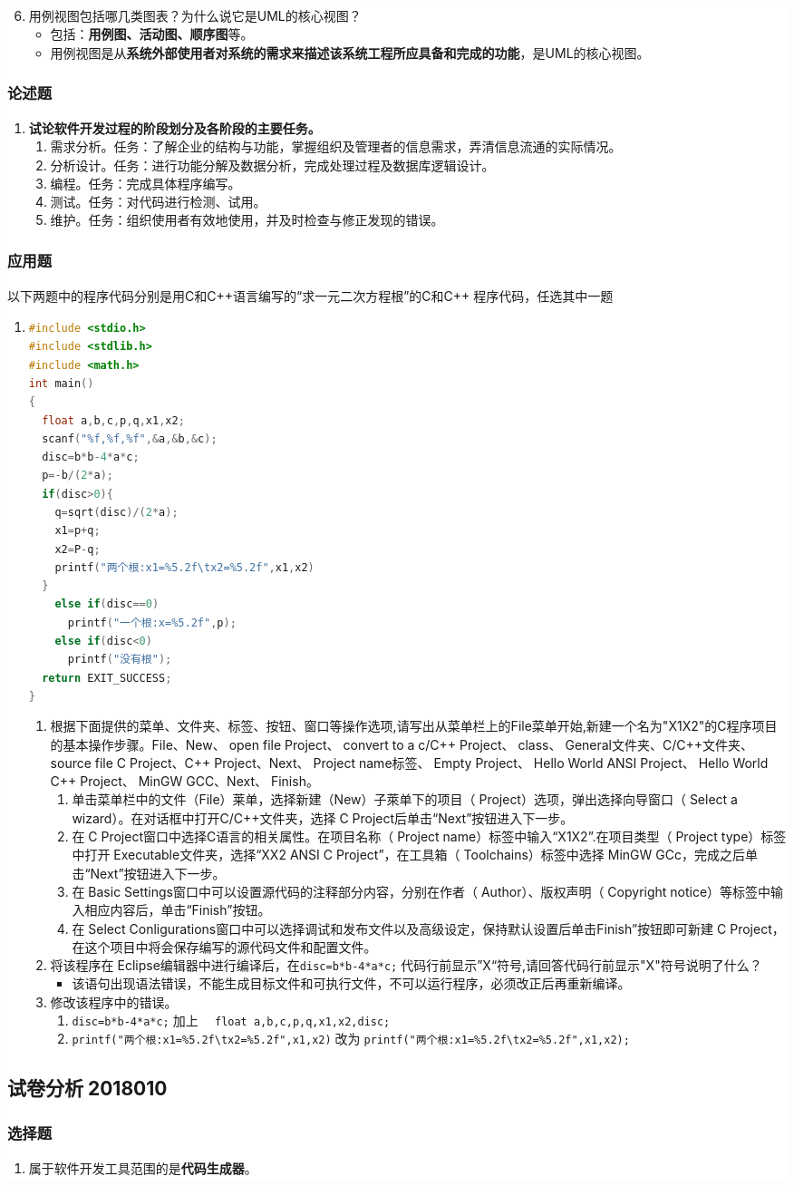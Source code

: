 6. 用例视图包括哪几类图表？为什么说它是UML的核心视图？
   - 包括：**用例图、活动图、顺序图**等。
   - 用例视图是从**系统外部使用者对系统的需求来描述该系统工程所应具备和完成的功能**，是UML的核心视图。

### 论述题

1. **试论软件开发过程的阶段划分及各阶段的主要任务。**
   1. 需求分析。任务：了解企业的结构与功能，掌握组织及管理者的信息需求，弄清信息流通的实际情况。
   2. 分析设计。任务：进行功能分解及数据分析，完成处理过程及数据库逻辑设计。
   3. 编程。任务：完成具体程序编写。
   4. 测试。任务：对代码进行检测、试用。
   5. 维护。任务：组织使用者有效地使用，并及时检查与修正发现的错误。

### 应用题

以下两题中的程序代码分别是用C和C++语言编写的“求一元二次方程根”的C和C++
程序代码，任选其中一题

1. ```C
   #include <stdio.h> 
   #include <stdlib.h> 
   #include <math.h>
   int main()
   {
     float a,b,c,p,q,x1,x2;
     scanf("%f,%f,%f",&a,&b,&c);
     disc=b*b-4*a*c;
     p=-b/(2*a);
     if(disc>0){
       q=sqrt(disc)/(2*a);
       x1=p+q; 
       x2=P-q;
       printf("两个根:x1=%5.2f\tx2=%5.2f",x1,x2)
     }
       else if(disc==0)
         printf("一个根:x=%5.2f",p);
       else if(disc<0)
         printf("没有根"); 
     return EXIT_SUCCESS;
   }
   ```

   1. 根据下面提供的菜单、文件夹、标签、按钮、窗口等操作选项,请写出从菜单栏上的File菜单开始,新建一个名为"X1X2"的C程序项目的基本操作步骤。File、New、 open file Project、 convert to a c/C++ Project、 class、 General文件夹、C/C++文件夹、 source file C Project、C++ Project、Next、 Project name标签、 Empty Project、 Hello World ANSI Project、 Hello World C++ Project、 MinGW GCC、Next、 Finish。
      1. 单击菜单栏中的文件（File）莱单，选择新建（New）子萊单下的项目（ Project）选项，弹出选择向导窗口（ Select a wizard）。在对话框中打开C/C++文件夹，选择 C Project后单击“Next”按钮进入下一步。
      2. 在 C Project窗口中选择C语言的相关属性。在项目名称（ Project name）标签中输入“X1X2”.在项目类型（ Project type）标签中打开 Executable文件夹，选择“XX2 ANSI C Project”，在工具箱（ Toolchains）标签中选择 MinGW GCc，完成之后单击“Next”按钮进入下一步。
      3. 在 Basic Settings窗口中可以设置源代码的注释部分内容，分别在作者（ Author）、版权声明（ Copyright notice）等标签中输入相应内容后，单击“Finish”按钮。
      4. 在 Select Conligurations窗口中可以选择调试和发布文件以及高级设定，保持默认设置后单击Finish”按钮即可新建 C Project，在这个项目中将会保存编写的源代码文件和配置文件。
   2. 将该程序在 Eclipse编辑器中进行编译后，在`disc=b*b-4*a*c;` 代码行前显示”X“符号,请回答代码行前显示"X"符号说明了什么？
      - 该语句出现语法错误，不能生成目标文件和可执行文件，不可以运行程序，必须改正后再重新编译。
   3. 修改该程序中的错误。
      1. `disc=b*b-4*a*c;` 加上 `  float a,b,c,p,q,x1,x2,disc;`
      2. `printf("两个根:x1=%5.2f\tx2=%5.2f",x1,x2)` 改为 `printf("两个根:x1=%5.2f\tx2=%5.2f",x1,x2);`

## 试卷分析 2018010

### 选择题

1. 属于软件开发工具范围的是**代码生成器**。
   ```